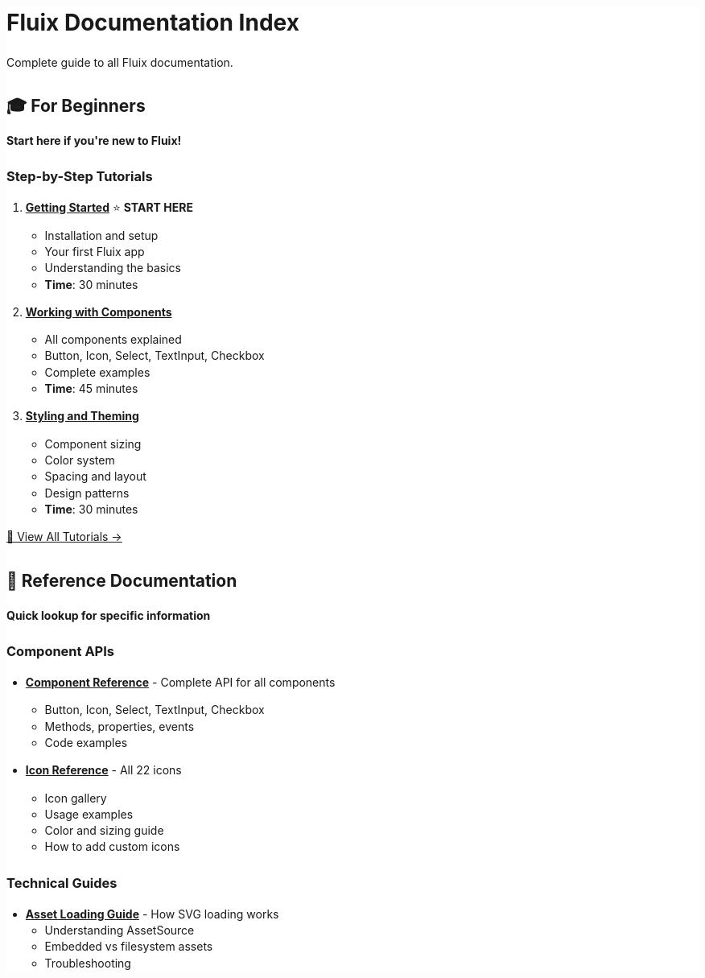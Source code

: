 # Fluix Documentation Index

Complete guide to all Fluix documentation.

## 🎓 For Beginners

**Start here if you're new to Fluix!**

### Step-by-Step Tutorials

1. **[Getting Started](tutorials/01-GETTING-STARTED.md)** ⭐ **START HERE**
   - Installation and setup
   - Your first Fluix app
   - Understanding the basics
   - **Time**: 30 minutes

2. **[Working with Components](tutorials/02-COMPONENTS.md)**
   - All components explained
   - Button, Icon, Select, TextInput, Checkbox
   - Complete examples
   - **Time**: 45 minutes

3. **[Styling and Theming](tutorials/03-STYLING.md)**
   - Component sizing
   - Color system
   - Spacing and layout
   - Design patterns
   - **Time**: 30 minutes

[📖 View All Tutorials →](tutorials/README.md)

## 📖 Reference Documentation

**Quick lookup for specific information**

### Component APIs

- **[Component Reference](COMPONENT-REFERENCE.md)** - Complete API for all components
  - Button, Icon, Select, TextInput, Checkbox
  - Methods, properties, events
  - Code examples

- **[Icon Reference](ICON_REFERENCE.md)** - All 22 icons
  - Icon gallery
  - Usage examples
  - Color and sizing guide
  - How to add custom icons

### Technical Guides

- **[Asset Loading Guide](ASSET_LOADING_GUIDE.md)** - How SVG loading works
  - Understanding AssetSource
  - Embedded vs filesystem assets
  - Troubleshooting
